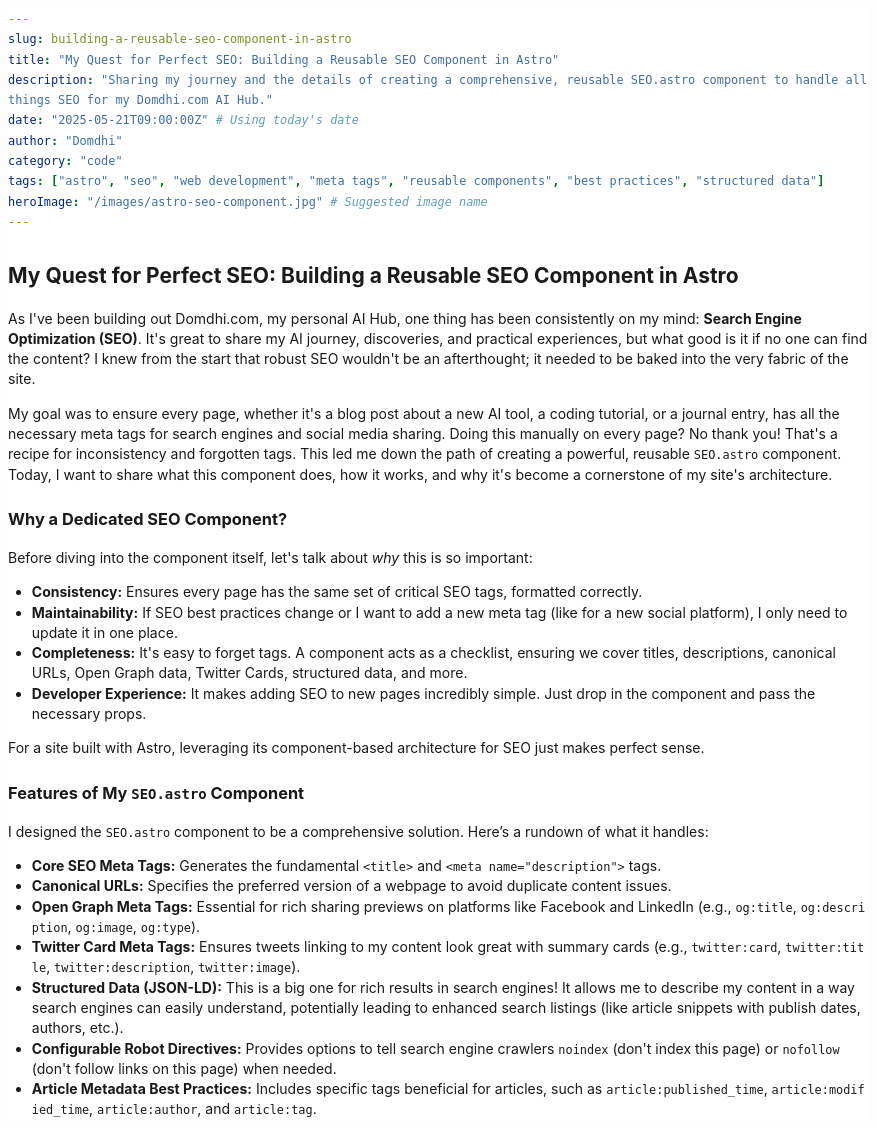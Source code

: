 ```yaml
---
slug: building-a-reusable-seo-component-in-astro
title: "My Quest for Perfect SEO: Building a Reusable SEO Component in Astro"
description: "Sharing my journey and the details of creating a comprehensive, reusable SEO.astro component to handle all things SEO for my Domdhi.com AI Hub."
date: "2025-05-21T09:00:00Z" # Using today's date
author: "Domdhi"
category: "code"
tags: ["astro", "seo", "web development", "meta tags", "reusable components", "best practices", "structured data"]
heroImage: "/images/astro-seo-component.jpg" # Suggested image name
---
```


## My Quest for Perfect SEO: Building a Reusable SEO Component in Astro

As I've been building out Domdhi.com, my personal AI Hub, one thing has been consistently on my mind: **Search Engine Optimization (SEO)**. It's great to share my AI journey, discoveries, and practical experiences, but what good is it if no one can find the content? I knew from the start that robust SEO wouldn't be an afterthought; it needed to be baked into the very fabric of the site.

My goal was to ensure every page, whether it's a blog post about a new AI tool, a coding tutorial, or a journal entry, has all the necessary meta tags for search engines and social media sharing. Doing this manually on every page? No thank you! That's a recipe for inconsistency and forgotten tags. This led me down the path of creating a powerful, reusable `SEO.astro` component. Today, I want to share what this component does, how it works, and why it's become a cornerstone of my site's architecture.

### Why a Dedicated SEO Component?

Before diving into the component itself, let's talk about *why* this is so important:

*   **Consistency:** Ensures every page has the same set of critical SEO tags, formatted correctly.
*   **Maintainability:** If SEO best practices change or I want to add a new meta tag (like for a new social platform), I only need to update it in one place.
*   **Completeness:** It's easy to forget tags. A component acts as a checklist, ensuring we cover titles, descriptions, canonical URLs, Open Graph data, Twitter Cards, structured data, and more.
*   **Developer Experience:** It makes adding SEO to new pages incredibly simple. Just drop in the component and pass the necessary props.

For a site built with Astro, leveraging its component-based architecture for SEO just makes perfect sense.

### Features of My `SEO.astro` Component

I designed the `SEO.astro` component to be a comprehensive solution. Here’s a rundown of what it handles:

*   **Core SEO Meta Tags:** Generates the fundamental `<title>` and `<meta name="description">` tags.
*   **Canonical URLs:** Specifies the preferred version of a webpage to avoid duplicate content issues.
*   **Open Graph Meta Tags:** Essential for rich sharing previews on platforms like Facebook and LinkedIn (e.g., `og:title`, `og:description`, `og:image`, `og:type`).
*   **Twitter Card Meta Tags:** Ensures tweets linking to my content look great with summary cards (e.g., `twitter:card`, `twitter:title`, `twitter:description`, `twitter:image`).
*   **Structured Data (JSON-LD):** This is a big one for rich results in search engines! It allows me to describe my content in a way search engines can easily understand, potentially leading to enhanced search listings (like article snippets with publish dates, authors, etc.).
*   **Configurable Robot Directives:** Provides options to tell search engine crawlers `noindex` (don't index this page) or `nofollow` (don't follow links on this page) when needed.
*   **Article Metadata Best Practices:** Includes specific tags beneficial for articles, such as `article:published_time`, `article:modified_time`, `article:author`, and `article:tag`.